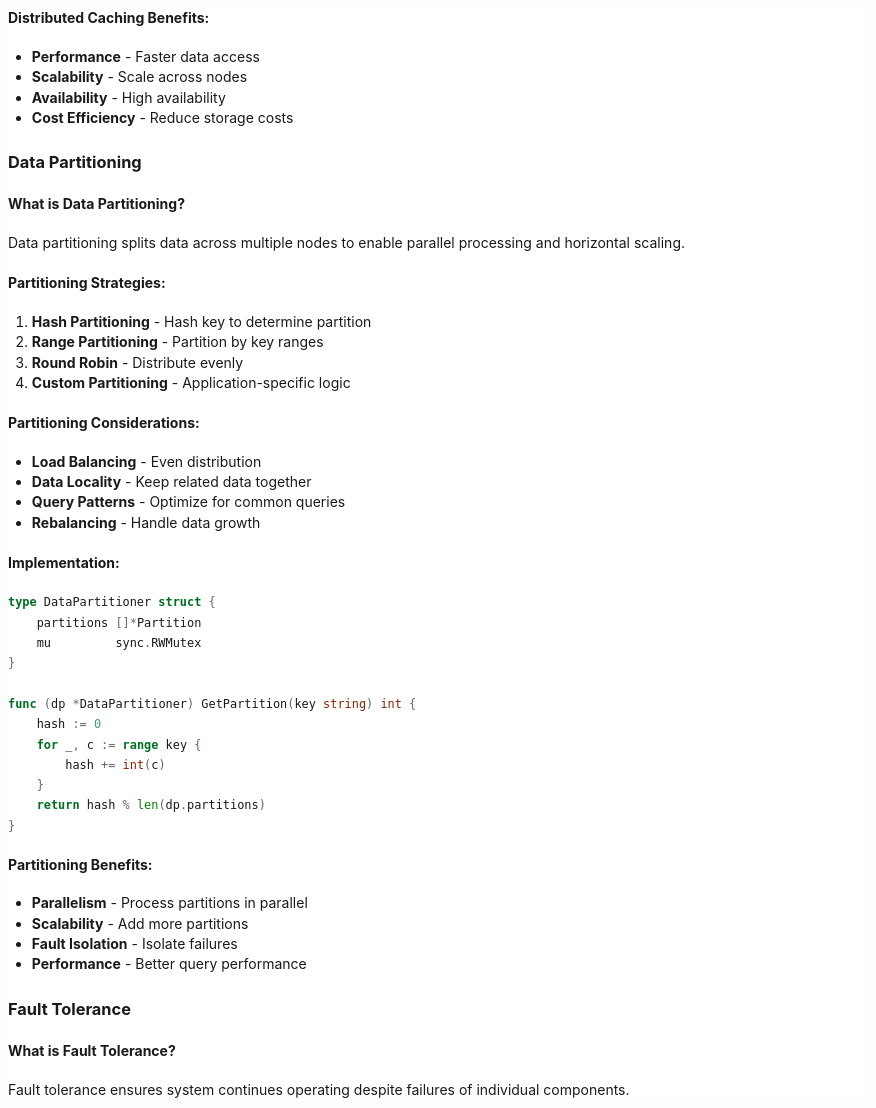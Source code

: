 #### **Distributed Caching Benefits:**
- **Performance** - Faster data access
- **Scalability** - Scale across nodes
- **Availability** - High availability
- **Cost Efficiency** - Reduce storage costs

### **Data Partitioning**

#### **What is Data Partitioning?**
Data partitioning splits data across multiple nodes to enable parallel processing and horizontal scaling.

#### **Partitioning Strategies:**
1. **Hash Partitioning** - Hash key to determine partition
2. **Range Partitioning** - Partition by key ranges
3. **Round Robin** - Distribute evenly
4. **Custom Partitioning** - Application-specific logic

#### **Partitioning Considerations:**
- **Load Balancing** - Even distribution
- **Data Locality** - Keep related data together
- **Query Patterns** - Optimize for common queries
- **Rebalancing** - Handle data growth

#### **Implementation:**
```go
type DataPartitioner struct {
    partitions []*Partition
    mu         sync.RWMutex
}

func (dp *DataPartitioner) GetPartition(key string) int {
    hash := 0
    for _, c := range key {
        hash += int(c)
    }
    return hash % len(dp.partitions)
}
```

#### **Partitioning Benefits:**
- **Parallelism** - Process partitions in parallel
- **Scalability** - Add more partitions
- **Fault Isolation** - Isolate failures
- **Performance** - Better query performance

### **Fault Tolerance**

#### **What is Fault Tolerance?**
Fault tolerance ensures system continues operating despite failures of individual components.
